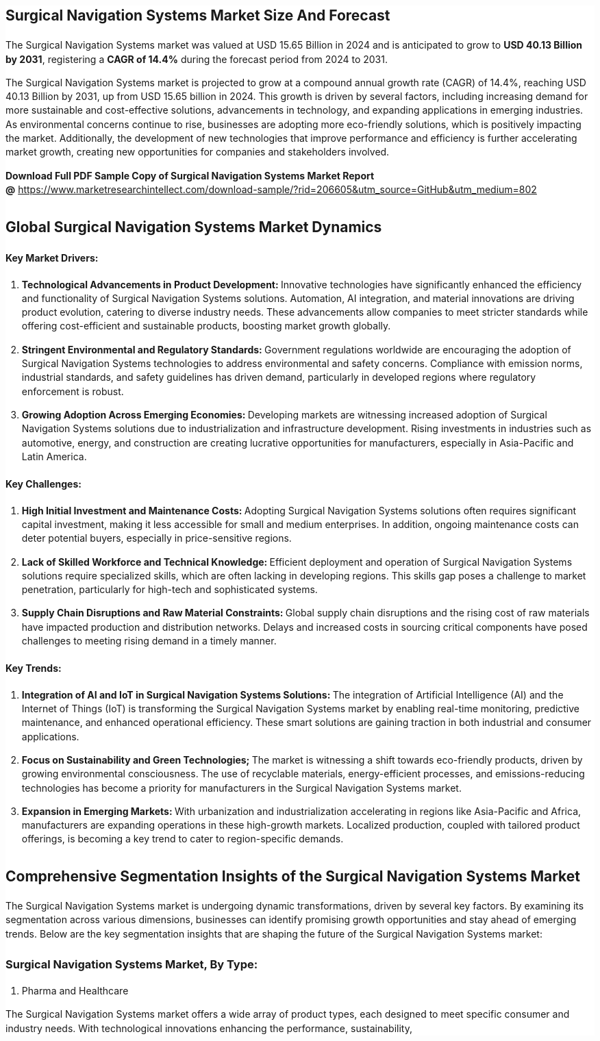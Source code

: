<h2>Surgical Navigation Systems Market Size And Forecast</h2><p>The Surgical Navigation Systems market was valued at USD 15.65 Billion in 2024 and is anticipated to grow to <strong>USD 40.13 Billion by 2031</strong>, registering a <strong>CAGR of 14.4%</strong> during the forecast period from 2024 to 2031.</p><p>The Surgical Navigation Systems market is projected to grow at a compound annual growth rate (CAGR) of 14.4%, reaching USD 40.13 Billion by 2031, up from USD 15.65 billion in 2024. This growth is driven by several factors, including increasing demand for more sustainable and cost-effective solutions, advancements in technology, and expanding applications in emerging industries. As environmental concerns continue to rise, businesses are adopting more eco-friendly solutions, which is positively impacting the market. Additionally, the development of new technologies that improve performance and efficiency is further accelerating market growth, creating new opportunities for companies and stakeholders involved.</p><p><strong>Download Full PDF Sample Copy of Surgical Navigation Systems Market Report @</strong>&nbsp;<a href="https://www.marketresearchintellect.com/download-sample/?rid=206605&amp;utm_source=GitHub&amp;utm_medium=802">https://www.marketresearchintellect.com/download-sample/?rid=206605&amp;utm_source=GitHub&amp;utm_medium=802</a></p><h2>Global Surgical Navigation Systems Market Dynamics</h2><h4><strong>Key Market Drivers:</strong></h4><ol><li><p><strong>Technological Advancements in Product Development:&nbsp;</strong>Innovative technologies have significantly enhanced the efficiency and functionality of Surgical Navigation Systems solutions. Automation, AI integration, and material innovations are driving product evolution, catering to diverse industry needs. These advancements allow companies to meet stricter standards while offering cost-efficient and sustainable products, boosting market growth globally.</p></li><li><p><strong>Stringent Environmental and Regulatory Standards:&nbsp;</strong>Government regulations worldwide are encouraging the adoption of Surgical Navigation Systems technologies to address environmental and safety concerns. Compliance with emission norms, industrial standards, and safety guidelines has driven demand, particularly in developed regions where regulatory enforcement is robust.</p></li><li><p><strong>Growing Adoption Across Emerging Economies:&nbsp;</strong>Developing markets are witnessing increased adoption of Surgical Navigation Systems solutions due to industrialization and infrastructure development. Rising investments in industries such as automotive, energy, and construction are creating lucrative opportunities for manufacturers, especially in Asia-Pacific and Latin America.</p></li></ol><h4><strong>Key Challenges:</strong></h4><ol><li><p><strong>High Initial Investment and Maintenance Costs:&nbsp;</strong>Adopting Surgical Navigation Systems solutions often requires significant capital investment, making it less accessible for small and medium enterprises. In addition, ongoing maintenance costs can deter potential buyers, especially in price-sensitive regions.</p></li><li><p><strong>Lack of Skilled Workforce and Technical Knowledge:&nbsp;</strong>Efficient deployment and operation of Surgical Navigation Systems solutions require specialized skills, which are often lacking in developing regions. This skills gap poses a challenge to market penetration, particularly for high-tech and sophisticated systems.</p></li><li><p><strong>Supply Chain Disruptions and Raw Material Constraints:&nbsp;</strong>Global supply chain disruptions and the rising cost of raw materials have impacted production and distribution networks. Delays and increased costs in sourcing critical components have posed challenges to meeting rising demand in a timely manner.</p></li></ol><h4><strong>Key Trends:</strong></h4><ol><li><p><strong>Integration of AI and IoT in Surgical Navigation Systems Solutions:&nbsp;</strong>The integration of Artificial Intelligence (AI) and the Internet of Things (IoT) is transforming the Surgical Navigation Systems market by enabling real-time monitoring, predictive maintenance, and enhanced operational efficiency. These smart solutions are gaining traction in both industrial and consumer applications.</p></li><li><p><strong>Focus on Sustainability and Green Technologies;&nbsp;</strong>The market is witnessing a shift towards eco-friendly products, driven by growing environmental consciousness. The use of recyclable materials, energy-efficient processes, and emissions-reducing technologies has become a priority for manufacturers in the Surgical Navigation Systems market.</p></li><li><p><strong>Expansion in Emerging Markets:&nbsp;</strong>With urbanization and industrialization accelerating in regions like Asia-Pacific and Africa, manufacturers are expanding operations in these high-growth markets. Localized production, coupled with tailored product offerings, is becoming a key trend to cater to region-specific demands.</p></li></ol><div class="article-main__content" data-test-id="publishing-text-block"><h2>Comprehensive Segmentation Insights of the Surgical Navigation Systems Market</h2><p>The Surgical Navigation Systems market is undergoing dynamic transformations, driven by several key factors. By examining its segmentation across various dimensions, businesses can identify promising growth opportunities and stay ahead of emerging trends. Below are the key segmentation insights that are shaping the future of the Surgical Navigation Systems market:</p><h3><strong>Surgical Navigation Systems Market, By Type:<br /></strong></h3><ol><li>Pharma and Healthcare</li></ol><p>The Surgical Navigation Systems market offers a wide array of product types, each designed to meet specific consumer and industry needs. With technological innovations enhancing the performance, sustainability,